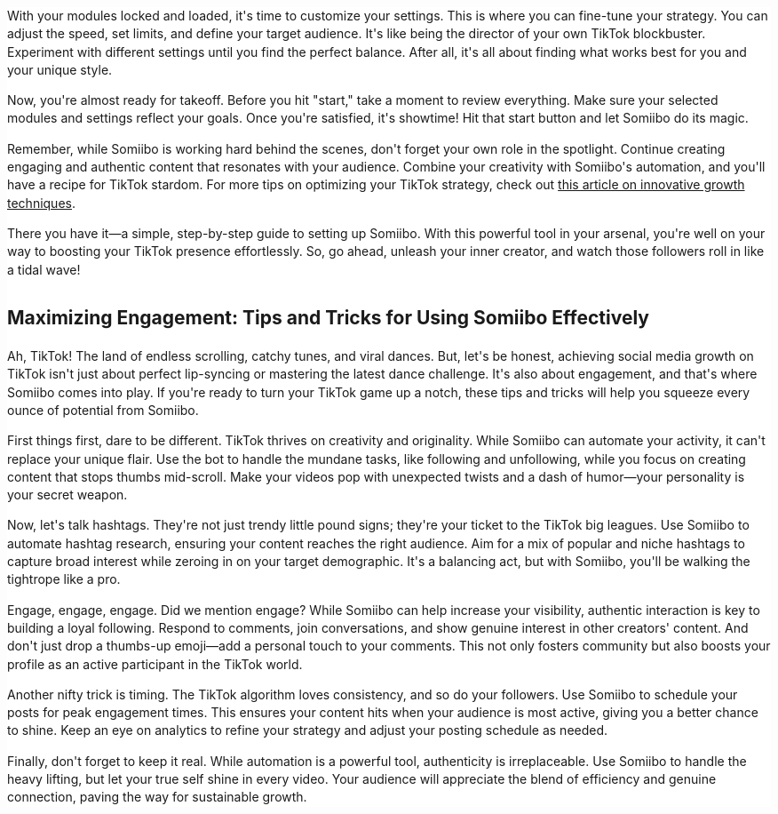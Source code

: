 With your modules locked and loaded, it's time to customize your settings. This is where you can fine-tune your strategy. You can adjust the speed, set limits, and define your target audience. It's like being the director of your own TikTok blockbuster. Experiment with different settings until you find the perfect balance. After all, it's all about finding what works best for you and your unique style.

Now, you're almost ready for takeoff. Before you hit "start," take a moment to review everything. Make sure your selected modules and settings reflect your goals. Once you're satisfied, it's showtime! Hit that start button and let Somiibo do its magic.

Remember, while Somiibo is working hard behind the scenes, don't forget your own role in the spotlight. Continue creating engaging and authentic content that resonates with your audience. Combine your creativity with Somiibo's automation, and you'll have a recipe for TikTok stardom. For more tips on optimizing your TikTok strategy, check out [this article on innovative growth techniques](https://tokautomator.com/blog/innovative-tiktok-growth-techniques-automate-your-success).

There you have it—a simple, step-by-step guide to setting up Somiibo. With this powerful tool in your arsenal, you're well on your way to boosting your TikTok presence effortlessly. So, go ahead, unleash your inner creator, and watch those followers roll in like a tidal wave!

## Maximizing Engagement: Tips and Tricks for Using Somiibo Effectively



Ah, TikTok! The land of endless scrolling, catchy tunes, and viral dances. But, let's be honest, achieving social media growth on TikTok isn't just about perfect lip-syncing or mastering the latest dance challenge. It's also about engagement, and that's where Somiibo comes into play. If you're ready to turn your TikTok game up a notch, these tips and tricks will help you squeeze every ounce of potential from Somiibo.

First things first, dare to be different. TikTok thrives on creativity and originality. While Somiibo can automate your activity, it can't replace your unique flair. Use the bot to handle the mundane tasks, like following and unfollowing, while you focus on creating content that stops thumbs mid-scroll. Make your videos pop with unexpected twists and a dash of humor—your personality is your secret weapon.

Now, let's talk hashtags. They're not just trendy little pound signs; they're your ticket to the TikTok big leagues. Use Somiibo to automate hashtag research, ensuring your content reaches the right audience. Aim for a mix of popular and niche hashtags to capture broad interest while zeroing in on your target demographic. It's a balancing act, but with Somiibo, you'll be walking the tightrope like a pro.

Engage, engage, engage. Did we mention engage? While Somiibo can help increase your visibility, authentic interaction is key to building a loyal following. Respond to comments, join conversations, and show genuine interest in other creators' content. And don't just drop a thumbs-up emoji—add a personal touch to your comments. This not only fosters community but also boosts your profile as an active participant in the TikTok world.

Another nifty trick is timing. The TikTok algorithm loves consistency, and so do your followers. Use Somiibo to schedule your posts for peak engagement times. This ensures your content hits when your audience is most active, giving you a better chance to shine. Keep an eye on analytics to refine your strategy and adjust your posting schedule as needed.

Finally, don't forget to keep it real. While automation is a powerful tool, authenticity is irreplaceable. Use Somiibo to handle the heavy lifting, but let your true self shine in every video. Your audience will appreciate the blend of efficiency and genuine connection, paving the way for sustainable growth.
